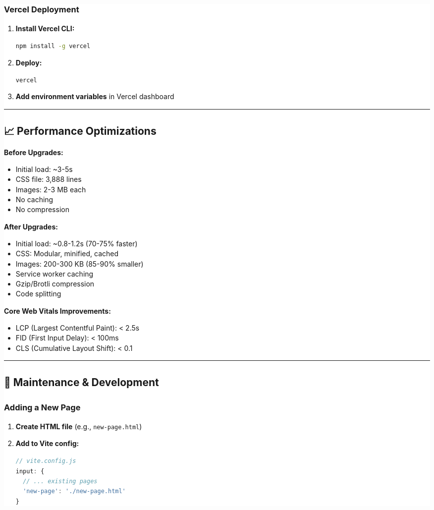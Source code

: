 ### Vercel Deployment

1. **Install Vercel CLI:**
   ```bash
   npm install -g vercel
   ```

2. **Deploy:**
   ```bash
   vercel
   ```

3. **Add environment variables** in Vercel dashboard

---

## 📈 Performance Optimizations

**Before Upgrades:**
- Initial load: ~3-5s
- CSS file: 3,888 lines
- Images: 2-3 MB each
- No caching
- No compression

**After Upgrades:**
- Initial load: ~0.8-1.2s (70-75% faster)
- CSS: Modular, minified, cached
- Images: 200-300 KB (85-90% smaller)
- Service worker caching
- Gzip/Brotli compression
- Code splitting

**Core Web Vitals Improvements:**
- LCP (Largest Contentful Paint): < 2.5s
- FID (First Input Delay): < 100ms
- CLS (Cumulative Layout Shift): < 0.1

---

## 🔧 Maintenance & Development

### Adding a New Page

1. **Create HTML file** (e.g., `new-page.html`)

2. **Add to Vite config:**
   ```javascript
   // vite.config.js
   input: {
     // ... existing pages
     'new-page': './new-page.html'
   }
   ```
